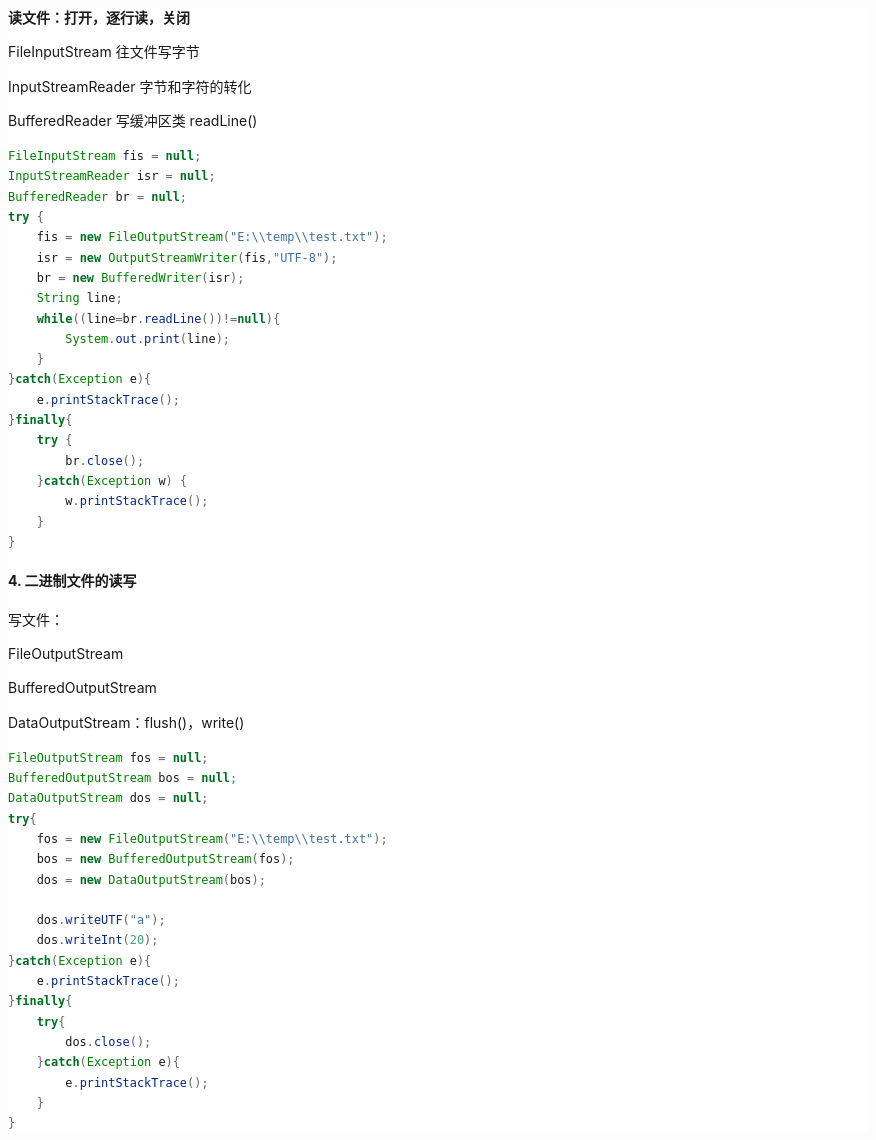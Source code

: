**读文件：打开，逐行读，关闭**

FileInputStream  往文件写字节

InputStreamReader  字节和字符的转化

BufferedReader 写缓冲区类 readLine()

```java
FileInputStream fis = null;
InputStreamReader isr = null;
BufferedReader br = null;
try {
    fis = new FileOutputStream("E:\\temp\\test.txt");
    isr = new OutputStreamWriter(fis,"UTF-8");
    br = new BufferedWriter(isr);
    String line;
    while((line=br.readLine())!=null){
        System.out.print(line);
    }
}catch(Exception e){
    e.printStackTrace();
}finally{
    try {
        br.close();
    }catch(Exception w) {
        w.printStackTrace();
    }
}
```

#### 4. 二进制文件的读写

写文件：

FileOutputStream

BufferedOutputStream

DataOutputStream：flush()，write()

```java
FileOutputStream fos = null;
BufferedOutputStream bos = null;
DataOutputStream dos = null;
try{
    fos = new FileOutputStream("E:\\temp\\test.txt");
    bos = new BufferedOutputStream(fos);
    dos = new DataOutputStream(bos);
    
    dos.writeUTF("a");
    dos.writeInt(20);
}catch(Exception e){
    e.printStackTrace();
}finally{
    try{
        dos.close();
    }catch(Exception e){
        e.printStackTrace();
    }
}
```
